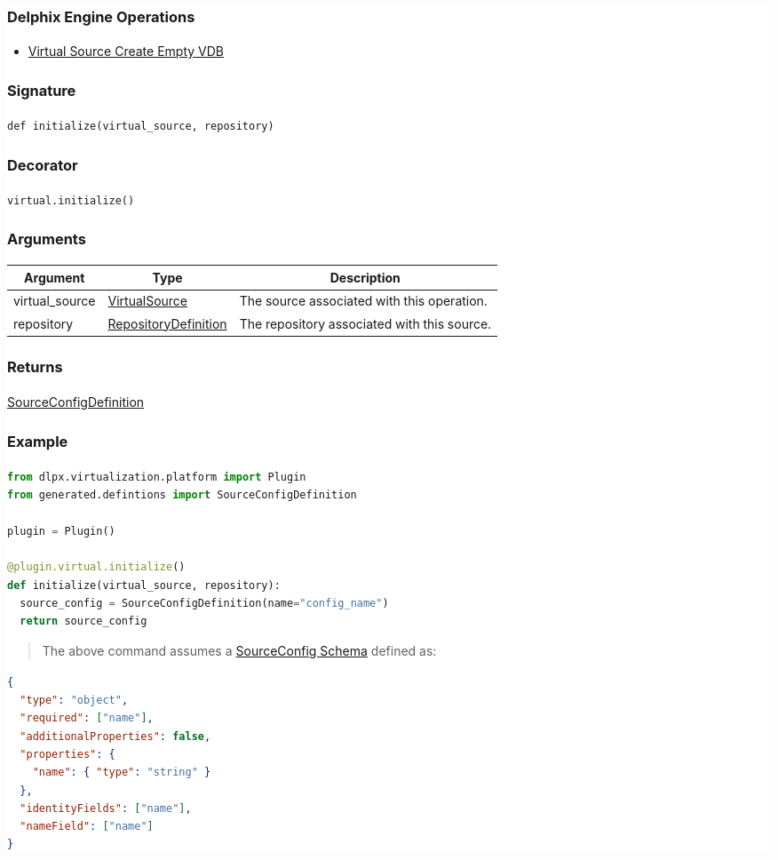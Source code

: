 ### Delphix Engine Operations

* [Virtual Source Create Empty VDB](Workflows.md#virtual-source-create-empty-vdb)

### Signature

`def initialize(virtual_source, repository)`

### Decorator

`virtual.initialize()`

### Arguments

Argument | Type | Description
-------- | ---- | -----------
virtual_source | [VirtualSource](Classes.md#virtualsource) | The source associated with this operation.
repository | [RepositoryDefinition](Schemas_and_Autogenerated_Classes.md#repositorydefinition-class) | The repository associated with this source.

### Returns
[SourceConfigDefinition](Schemas_and_Autogenerated_Classes.md#sourceconfigdefinition-class)

### Example

```python
from dlpx.virtualization.platform import Plugin
from generated.defintions import SourceConfigDefinition

plugin = Plugin()

@plugin.virtual.initialize()
def initialize(virtual_source, repository):
  source_config = SourceConfigDefinition(name="config_name")
  return source_config
```

> The above command assumes a [SourceConfig Schema](Schemas_and_Autogenerated_Classes.md#sourceconfig-schema) defined as:

```json
{
  "type": "object",
  "required": ["name"],
  "additionalProperties": false,
  "properties": {
    "name": { "type": "string" }
  },
  "identityFields": ["name"],
  "nameField": ["name"]
}
```
